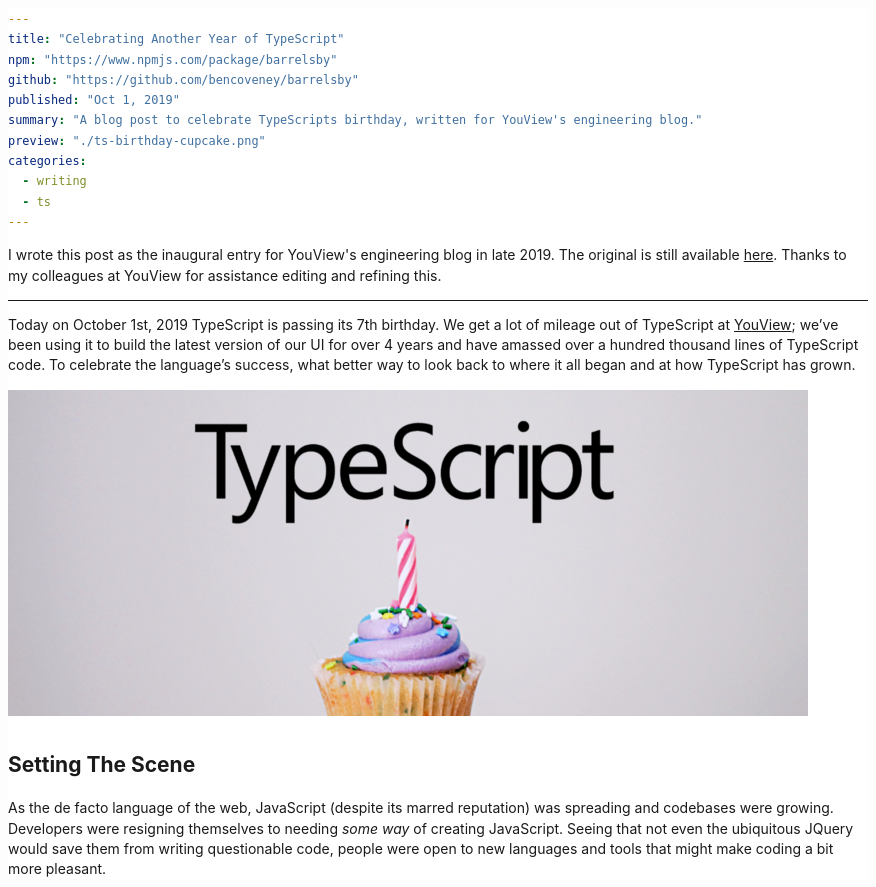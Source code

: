 ```yaml
---
title: "Celebrating Another Year of TypeScript"
npm: "https://www.npmjs.com/package/barrelsby"
github: "https://github.com/bencoveney/barrelsby"
published: "Oct 1, 2019"
summary: "A blog post to celebrate TypeScripts birthday, written for YouView's engineering blog."
preview: "./ts-birthday-cupcake.png"
categories:
  - writing
  - ts
---
```


I wrote this post as the inaugural entry for YouView's engineering blog in late 2019. The original is still available [here](https://medium.com/youview-engineering/celebrating-8-years-of-typescript-e4b1482f3ba0). Thanks to my colleagues at YouView for assistance editing and refining this.

---

Today on October 1st, 2019 TypeScript is passing its 7th birthday. We get a lot of mileage out of TypeScript at [YouView](https://www.youview.com/); we’ve been using it to build the latest version of our UI for over 4 years and have amassed over a hundred thousand lines of TypeScript code. To celebrate the language’s success, what better way to look back to where it all began and at how TypeScript has grown.

![Birthday Cupcake](./ts-birthday-cupcake.png "Birthday Cupcake")

## Setting The Scene

As the de facto language of the web, JavaScript (despite its marred reputation) was spreading and codebases were growing. Developers were resigning themselves to needing _some way_ of creating JavaScript. Seeing that not even the ubiquitous JQuery would save them from writing questionable code, people were open to new languages and tools that might make coding a bit more pleasant.
